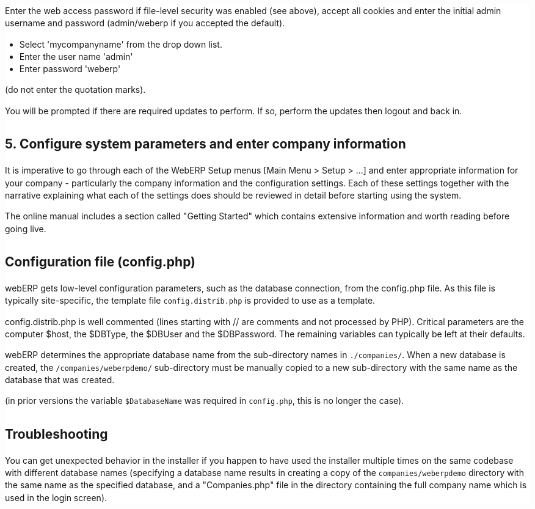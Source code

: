 Enter the web access password if file-level security was enabled (see above), accept all cookies and
enter the initial admin username and password (admin/weberp if you accepted the default).

- Select 'mycompanyname' from the drop down list.
- Enter the user name 'admin'
- Enter password 'weberp'

(do not enter the quotation marks).

You will be prompted if there are required updates to perform. If so, perform the updates then logout and back in.


## 5. Configure system parameters and enter company information

It is imperative to go through each of the WebERP Setup menus [Main Menu > Setup > ...] and enter
appropriate information for your company - particularly the company information and the configuration
settings. Each of these settings together with the narrative explaining what each of the settings does
should be reviewed in detail before starting using the system.

The online manual includes a section called "Getting Started" which contains extensive information and
worth reading before going live.


## Configuration file (config.php)

webERP gets low-level configuration parameters, such as the database connection, from the config.php
file. As this file is typically site-specific, the template file `config.distrib.php` is provided
to use as a template.

config.distrib.php is well commented (lines starting with // are comments and not processed by
PHP). Critical parameters are the computer $host, the $DBType, the $DBUser and the $DBPassword. The
remaining variables can typically be left at their defaults.

webERP determines the appropriate database name from the sub-directory names in `./companies/`.
When a new database is created, the `/companies/weberpdemo/` sub-directory must be manually copied
to a new sub-directory with the same name as the database that was created.

(in prior versions the variable `$DatabaseName` was required in `config.php`, this is no longer the case).


## Troubleshooting

You can get unexpected behavior in the installer if you happen to have used the installer multiple
times on the same codebase with different database names (specifying a database name results in
creating a copy of the `companies/weberpdemo` directory with the same name as the specified database,
and a "Companies.php" file in the directory containing the full company name which is used in the
login screen).
